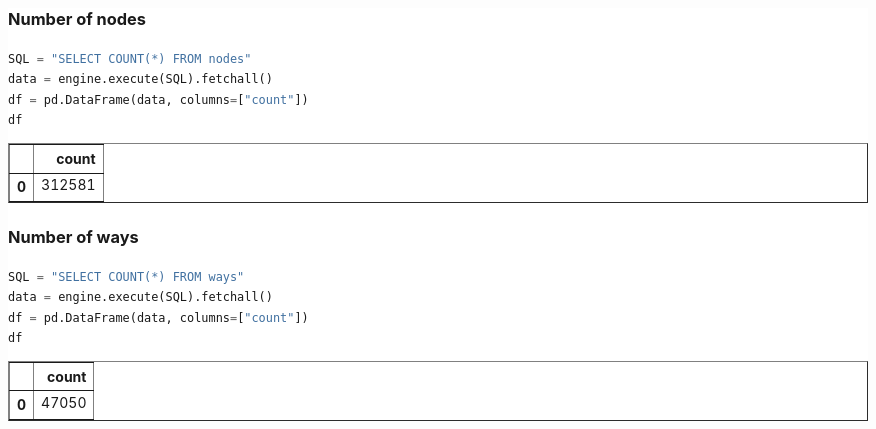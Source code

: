 ### Number of nodes


```python
SQL = "SELECT COUNT(*) FROM nodes"
data = engine.execute(SQL).fetchall()
df = pd.DataFrame(data, columns=["count"])
df
```




<div>
<table border="1" class="dataframe">
  <thead>
    <tr style="text-align: right;">
      <th></th>
      <th>count</th>
    </tr>
  </thead>
  <tbody>
    <tr>
      <th>0</th>
      <td>312581</td>
    </tr>
  </tbody>
</table>
</div>



### Number of ways


```python
SQL = "SELECT COUNT(*) FROM ways"
data = engine.execute(SQL).fetchall()
df = pd.DataFrame(data, columns=["count"])
df
```




<div>
<table border="1" class="dataframe">
  <thead>
    <tr style="text-align: right;">
      <th></th>
      <th>count</th>
    </tr>
  </thead>
  <tbody>
    <tr>
      <th>0</th>
      <td>47050</td>
    </tr>
  </tbody>
</table>
</div>
